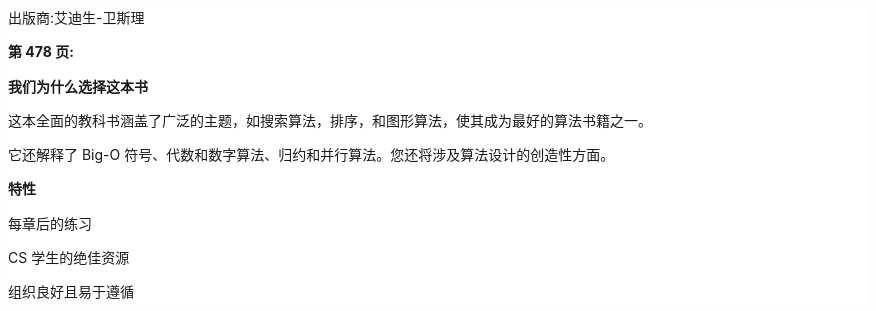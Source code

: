 出版商:艾迪生-卫斯理

**第 478 页:**

**我们为什么选择这本书**

这本全面的教科书涵盖了广泛的主题，如搜索算法，排序，和图形算法，使其成为最好的算法书籍之一。

它还解释了 Big-O 符号、代数和数字算法、归约和并行算法。您还将涉及算法设计的创造性方面。

**特性**

每章后的练习

CS 学生的绝佳资源

组织良好且易于遵循
